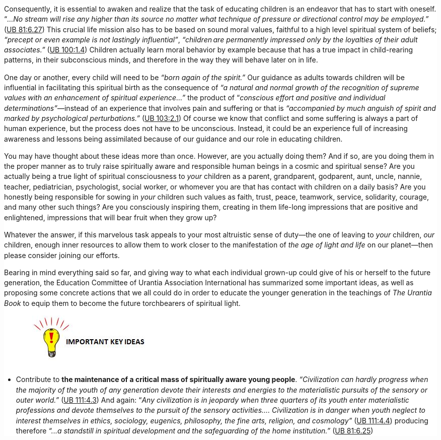 Consequently, it is essential to awaken and realize that the task of educating children is an endeavor that has to start with oneself. “_…No stream will rise any higher than its source no matter what technique of pressure or directional control may be employed.”_ (<a id="a48_265"></a>[UB 81:6.27](/en/The_Urantia_Book/81#p6_27)) This crucial life mission also has to be based on sound moral values, faithful to a high level spiritual system of beliefs; _“precept or even example is not lastingly influential”_, _“children are permanently impressed only by the loyalties of their adult associates.”_ (<a id="a48_581"></a>[UB 100:1.4](/en/The_Urantia_Book/100#p1_4)) Children actually learn moral behavior by example because that has a true impact in child-rearing patterns, in their subconscious minds, and therefore in the way they will behave later on in life.

One day or another, every child will need to be _“born again of the spirit.”_ Our guidance as adults towards children will be influential in facilitating this spiritual birth as the consequence of _“a natural and normal growth of the recognition of supreme values with an enhancement of spiritual experience…”_ the product of “_conscious effort and positive and individual determinations”_—instead of an experience that involves pain and suffering or that is _“accompanied by much anguish of spirit and marked by psychological perturbations.”_ (<a id="a50_545"></a>[UB 103:2.1](/en/The_Urantia_Book/103#p2_1)) Of course we know that conflict and some suffering is always a part of human experience, but the process does not have to be unconscious. Instead, it could be an experience full of increasing awareness and lessons being assimilated because of our guidance and our role in educating children.

You may have thought about these ideas more than once. However, are you actually doing them? And if so, are you doing them in the proper manner as to truly raise spiritually aware and responsible human beings in a cosmic and spiritual sense? Are you actually being a true light of spiritual consciousness to _your_ children as a parent, grandparent, godparent, aunt, uncle, nannie, teacher, pediatrician, psychologist, social worker, or whomever you are that has contact with children on a daily basis? Are you honestly being responsible for sowing in _your_ children such values as faith, trust, peace, teamwork, service, solidarity, courage, and many other such things? Are you consciously inspiring them, creating in them life-long impressions that are positive and enlightened, impressions that will bear fruit when they grow up?

Whatever the answer, if this marvelous task appeals to your most altruistic sense of duty—the one of leaving to _your_ children, _our_ children, enough inner resources to allow them to work closer to the manifestation of _the age of light and life_ on our planet—then please consider joining our efforts.

Bearing in mind everything said so far, and giving way to what each individual grown-up could give of his or herself to the future generation, the Education Committee of Urantia Association International has summarized some important ideas, as well as proposing some concrete actions that we all could do in order to educate the younger generation in the teachings of _The Urantia Book_ to equip them to become the future torchbearers of spiritual light.   

<figure id="Figure_2" class="image urantiapedia">
<img src="/image/article/IUA_Tidings/Key-Ideas.jpg">
</figure>

- Contribute to **the maintenance of a critical mass of spiritually aware young people**.  _“Civilization can hardly progress when the majority of the youth of any generation devote their interests and energies to the materialistic pursuits of the sensory or outer world.”_ (<a id="a62_275"></a>[UB 111:4.3](/en/The_Urantia_Book/111#p4_3)) And again: “_Any civilization is in jeopardy when three quarters of its youth enter materialistic professions and devote themselves to the pursuit of the sensory activities…. Civilization is in danger when youth neglect to interest themselves in ethics, sociology, eugenics, philosophy, the fine arts, religion, and cosmology”_ (<a id="a62_649"></a>[UB 111:4.4](/en/The_Urantia_Book/111#p4_4)) producing therefore _“...a standstill in spiritual development and the safeguarding of the home institution.”_ (<a id="a62_806"></a>[UB 81:6.25](/en/The_Urantia_Book/81#p6_25))  
